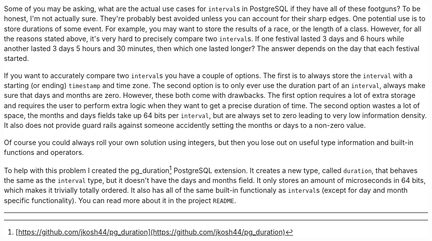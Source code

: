 Some of you may be asking, what are the actual use cases for `interval`s in PostgreSQL if they have all of these footguns? To be honest, I'm not actually sure. They're probably best avoided unless you can account for their sharp edges. One potential use is to store durations of some event. For example, you may want to store the results of a race, or the length of a class. However, for all the reasons stated above, it's very hard to precisely compare two `interval`s. If one festival lasted 3 days and 6 hours while another lasted 3 days 5 hours and 30 minutes, then which one lasted longer? The answer depends on the day that each festival started. 

If you want to accurately compare two `interval`s you have a couple of options. The first is to always store the `interval` with a starting (or ending) `timestamp` and time zone. The second option is to only ever use the duration part of an `interval`, always make sure that days and months are zero. However, these both come with drawbacks. The first option requires a lot of extra storage and requires the user to perform extra logic when they want to get a precise duration of time. The second option wastes a lot of space, the months and days fields take up 64 bits per `interval`, but are always set to zero leading to very low information density. It also does not provide guard rails against someone accidently setting the months or days to a non-zero value.

Of course you could always roll your own solution using integers, but then you lose out on useful type information and built-in functions and operators.

To help with this problem I created the pg_duration[^9] PostgreSQL extension. It creates a new type, called `duration`, that behaves the same as the `interval` type, but it doesn't have the days and months field. It only stores an amount of microseconds in 64 bits, which makes it trivially totally ordered. It also has all of the same built-in functionaly as `interval`s (except for day and month specific functionality). You can read more about it in the project `README`.

---

[^1]: [https://pglite.dev/](https://pglite.dev/)

[^2]: <a href="{{ "/blogs/2025-02-07-postgresql-intervals-are-confusing" | relative_url }}?fake-pg">Hard coded version</a>

[^3]: [https://www.postgresql.org/docs/current/datatype.html](https://www.postgresql.org/docs/current/datatype.html)

[^4]: [https://www.postgresql.org/docs/17/datatype-datetime.html](https://www.postgresql.org/docs/17/datatype-datetime.html)

[^5]: The SQL standard is not available for free, you have to purchase it from ANSI, [https://webstore.ansi.org/standards/iso/isoiec90752023-2502169](https://webstore.ansi.org/standards/iso/isoiec90752023-2502169), or you could just take my word for it. 

[^6]: [https://github.com/postgres/postgres/blob/ecb8226af63dc8f1c0859977102764704368693b/src/include/datatype/timestamp.h#L18-L53](https://github.com/postgres/postgres/blob/ecb8226af63dc8f1c0859977102764704368693b/src/include/datatype/timestamp.h#L18-L53)

[^7]: [https://github.com/postgres/postgres/blob/15a79c73111f0c9738ee81b796f7de5bfeb3aedc/src/backend/utils/adt/timestamp.c#L2483-L2522](https://github.com/postgres/postgres/blob/15a79c73111f0c9738ee81b796f7de5bfeb3aedc/src/backend/utils/adt/timestamp.c#L2483-L2522)

[^8]: [https://github.com/postgres/postgres/blob/15a79c73111f0c9738ee81b796f7de5bfeb3aedc/src/backend/utils/adt/timestamp.c#L3049-L3188](https://github.com/postgres/postgres/blob/15a79c73111f0c9738ee81b796f7de5bfeb3aedc/src/backend/utils/adt/timestamp.c#L3049-L3188)

[^9]: [https://github.com/jkosh44/pg_duration](https://github.com/jkosh44/pg_duration)
